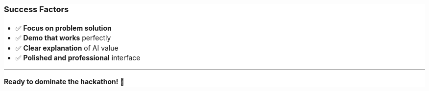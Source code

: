 ### Success Factors
- ✅ **Focus on problem solution**
- ✅ **Demo that works** perfectly
- ✅ **Clear explanation** of AI value
- ✅ **Polished and professional** interface

---

**Ready to dominate the hackathon! 🚀**
